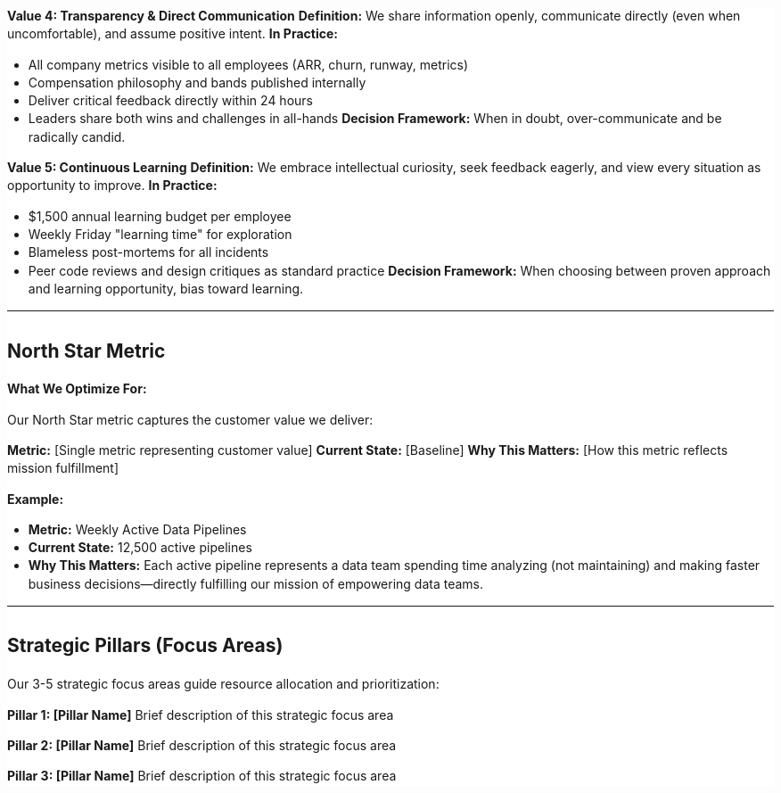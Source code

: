 **Value 4: Transparency & Direct Communication**
**Definition:** We share information openly, communicate directly (even when uncomfortable), and assume positive intent.
**In Practice:**
- All company metrics visible to all employees (ARR, churn, runway, metrics)
- Compensation philosophy and bands published internally
- Deliver critical feedback directly within 24 hours
- Leaders share both wins and challenges in all-hands
**Decision Framework:** When in doubt, over-communicate and be radically candid.

**Value 5: Continuous Learning**
**Definition:** We embrace intellectual curiosity, seek feedback eagerly, and view every situation as opportunity to improve.
**In Practice:**
- $1,500 annual learning budget per employee
- Weekly Friday "learning time" for exploration
- Blameless post-mortems for all incidents
- Peer code reviews and design critiques as standard practice
**Decision Framework:** When choosing between proven approach and learning opportunity, bias toward learning.

---

## North Star Metric

**What We Optimize For:**

Our North Star metric captures the customer value we deliver:

**Metric:** [Single metric representing customer value]
**Current State:** [Baseline]
**Why This Matters:** [How this metric reflects mission fulfillment]

**Example:**
- **Metric:** Weekly Active Data Pipelines
- **Current State:** 12,500 active pipelines
- **Why This Matters:** Each active pipeline represents a data team spending time analyzing (not maintaining) and making faster business decisions—directly fulfilling our mission of empowering data teams.

---

## Strategic Pillars (Focus Areas)

Our 3-5 strategic focus areas guide resource allocation and prioritization:

**Pillar 1: [Pillar Name]**
Brief description of this strategic focus area

**Pillar 2: [Pillar Name]**
Brief description of this strategic focus area

**Pillar 3: [Pillar Name]**
Brief description of this strategic focus area
